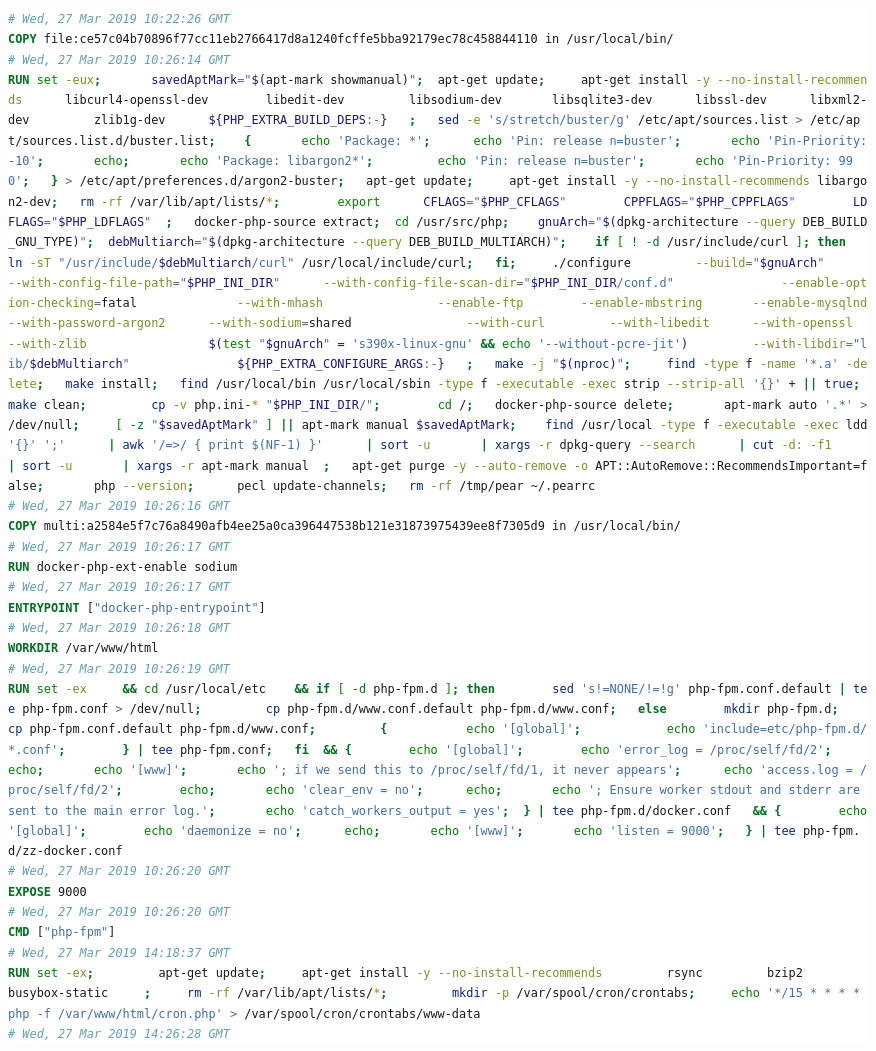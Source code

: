 ```dockerfile
# Wed, 27 Mar 2019 10:22:26 GMT
COPY file:ce57c04b70896f77cc11eb2766417d8a1240fcffe5bba92179ec78c458844110 in /usr/local/bin/ 
# Wed, 27 Mar 2019 10:26:14 GMT
RUN set -eux; 		savedAptMark="$(apt-mark showmanual)"; 	apt-get update; 	apt-get install -y --no-install-recommends 		libcurl4-openssl-dev 		libedit-dev 		libsodium-dev 		libsqlite3-dev 		libssl-dev 		libxml2-dev 		zlib1g-dev 		${PHP_EXTRA_BUILD_DEPS:-} 	; 	sed -e 's/stretch/buster/g' /etc/apt/sources.list > /etc/apt/sources.list.d/buster.list; 	{ 		echo 'Package: *'; 		echo 'Pin: release n=buster'; 		echo 'Pin-Priority: -10'; 		echo; 		echo 'Package: libargon2*'; 		echo 'Pin: release n=buster'; 		echo 'Pin-Priority: 990'; 	} > /etc/apt/preferences.d/argon2-buster; 	apt-get update; 	apt-get install -y --no-install-recommends libargon2-dev; 	rm -rf /var/lib/apt/lists/*; 		export 		CFLAGS="$PHP_CFLAGS" 		CPPFLAGS="$PHP_CPPFLAGS" 		LDFLAGS="$PHP_LDFLAGS" 	; 	docker-php-source extract; 	cd /usr/src/php; 	gnuArch="$(dpkg-architecture --query DEB_BUILD_GNU_TYPE)"; 	debMultiarch="$(dpkg-architecture --query DEB_BUILD_MULTIARCH)"; 	if [ ! -d /usr/include/curl ]; then 		ln -sT "/usr/include/$debMultiarch/curl" /usr/local/include/curl; 	fi; 	./configure 		--build="$gnuArch" 		--with-config-file-path="$PHP_INI_DIR" 		--with-config-file-scan-dir="$PHP_INI_DIR/conf.d" 				--enable-option-checking=fatal 				--with-mhash 				--enable-ftp 		--enable-mbstring 		--enable-mysqlnd 		--with-password-argon2 		--with-sodium=shared 				--with-curl 		--with-libedit 		--with-openssl 		--with-zlib 				$(test "$gnuArch" = 's390x-linux-gnu' && echo '--without-pcre-jit') 		--with-libdir="lib/$debMultiarch" 				${PHP_EXTRA_CONFIGURE_ARGS:-} 	; 	make -j "$(nproc)"; 	find -type f -name '*.a' -delete; 	make install; 	find /usr/local/bin /usr/local/sbin -type f -executable -exec strip --strip-all '{}' + || true; 	make clean; 		cp -v php.ini-* "$PHP_INI_DIR/"; 		cd /; 	docker-php-source delete; 		apt-mark auto '.*' > /dev/null; 	[ -z "$savedAptMark" ] || apt-mark manual $savedAptMark; 	find /usr/local -type f -executable -exec ldd '{}' ';' 		| awk '/=>/ { print $(NF-1) }' 		| sort -u 		| xargs -r dpkg-query --search 		| cut -d: -f1 		| sort -u 		| xargs -r apt-mark manual 	; 	apt-get purge -y --auto-remove -o APT::AutoRemove::RecommendsImportant=false; 		php --version; 		pecl update-channels; 	rm -rf /tmp/pear ~/.pearrc
# Wed, 27 Mar 2019 10:26:16 GMT
COPY multi:a2584e5f7c76a8490afb4ee25a0ca396447538b121e31873975439ee8f7305d9 in /usr/local/bin/ 
# Wed, 27 Mar 2019 10:26:17 GMT
RUN docker-php-ext-enable sodium
# Wed, 27 Mar 2019 10:26:17 GMT
ENTRYPOINT ["docker-php-entrypoint"]
# Wed, 27 Mar 2019 10:26:18 GMT
WORKDIR /var/www/html
# Wed, 27 Mar 2019 10:26:19 GMT
RUN set -ex 	&& cd /usr/local/etc 	&& if [ -d php-fpm.d ]; then 		sed 's!=NONE/!=!g' php-fpm.conf.default | tee php-fpm.conf > /dev/null; 		cp php-fpm.d/www.conf.default php-fpm.d/www.conf; 	else 		mkdir php-fpm.d; 		cp php-fpm.conf.default php-fpm.d/www.conf; 		{ 			echo '[global]'; 			echo 'include=etc/php-fpm.d/*.conf'; 		} | tee php-fpm.conf; 	fi 	&& { 		echo '[global]'; 		echo 'error_log = /proc/self/fd/2'; 		echo; 		echo '[www]'; 		echo '; if we send this to /proc/self/fd/1, it never appears'; 		echo 'access.log = /proc/self/fd/2'; 		echo; 		echo 'clear_env = no'; 		echo; 		echo '; Ensure worker stdout and stderr are sent to the main error log.'; 		echo 'catch_workers_output = yes'; 	} | tee php-fpm.d/docker.conf 	&& { 		echo '[global]'; 		echo 'daemonize = no'; 		echo; 		echo '[www]'; 		echo 'listen = 9000'; 	} | tee php-fpm.d/zz-docker.conf
# Wed, 27 Mar 2019 10:26:20 GMT
EXPOSE 9000
# Wed, 27 Mar 2019 10:26:20 GMT
CMD ["php-fpm"]
# Wed, 27 Mar 2019 14:18:37 GMT
RUN set -ex;         apt-get update;     apt-get install -y --no-install-recommends         rsync         bzip2         busybox-static     ;     rm -rf /var/lib/apt/lists/*;         mkdir -p /var/spool/cron/crontabs;     echo '*/15 * * * * php -f /var/www/html/cron.php' > /var/spool/cron/crontabs/www-data
# Wed, 27 Mar 2019 14:26:28 GMT
```